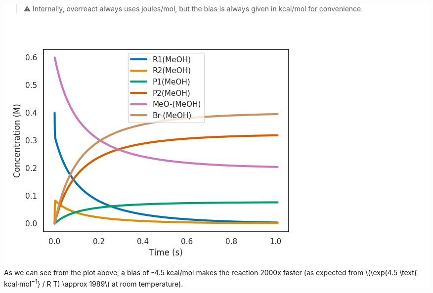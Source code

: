 > **⚠️** Internally, overreact always uses joules/mol, but the bias is always
> given in kcal/mol for convenience.

![Active species with bias](reaction-tutorial-active-bias.png)

As we can see from the plot above, a bias of -4.5 kcal/mol makes the reaction
2000x faster (as expected from \\(\exp(4.5 \text{ kcal$\cdot$mol$^{-1}$} / R T)
\approx 1989\\) at room temperature).
